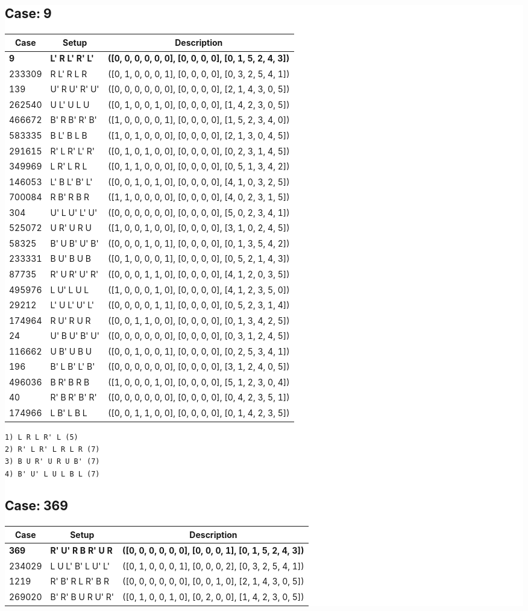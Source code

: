 ## Case: 9
| Case | Setup | Description |
| ---- | ----- | ----------- |
| **9** | **L' R L' R' L'** | **([0, 0, 0, 0, 0, 0], [0, 0, 0, 0], [0, 1, 5, 2, 4, 3])** |
| 233309 | R L' R L R | ([0, 1, 0, 0, 0, 1], [0, 0, 0, 0], [0, 3, 2, 5, 4, 1]) |
| 139 | U' R U' R' U' | ([0, 0, 0, 0, 0, 0], [0, 0, 0, 0], [2, 1, 4, 3, 0, 5]) |
| 262540 | U L' U L U | ([0, 1, 0, 0, 1, 0], [0, 0, 0, 0], [1, 4, 2, 3, 0, 5]) |
| 466672 | B' R B' R' B' | ([1, 0, 0, 0, 0, 1], [0, 0, 0, 0], [1, 5, 2, 3, 4, 0]) |
| 583335 | B L' B L B | ([1, 0, 1, 0, 0, 0], [0, 0, 0, 0], [2, 1, 3, 0, 4, 5]) |
| 291615 | R' L R' L' R' | ([0, 1, 0, 1, 0, 0], [0, 0, 0, 0], [0, 2, 3, 1, 4, 5]) |
| 349969 | L R' L R L | ([0, 1, 1, 0, 0, 0], [0, 0, 0, 0], [0, 5, 1, 3, 4, 2]) |
| 146053 | L' B L' B' L' | ([0, 0, 1, 0, 1, 0], [0, 0, 0, 0], [4, 1, 0, 3, 2, 5]) |
| 700084 | R B' R B R | ([1, 1, 0, 0, 0, 0], [0, 0, 0, 0], [4, 0, 2, 3, 1, 5]) |
| 304 | U' L U' L' U' | ([0, 0, 0, 0, 0, 0], [0, 0, 0, 0], [5, 0, 2, 3, 4, 1]) |
| 525072 | U R' U R U | ([1, 0, 0, 1, 0, 0], [0, 0, 0, 0], [3, 1, 0, 2, 4, 5]) |
| 58325 | B' U B' U' B' | ([0, 0, 0, 1, 0, 1], [0, 0, 0, 0], [0, 1, 3, 5, 4, 2]) |
| 233331 | B U' B U B | ([0, 1, 0, 0, 0, 1], [0, 0, 0, 0], [0, 5, 2, 1, 4, 3]) |
| 87735 | R' U R' U' R' | ([0, 0, 0, 1, 1, 0], [0, 0, 0, 0], [4, 1, 2, 0, 3, 5]) |
| 495976 | L U' L U L | ([1, 0, 0, 0, 1, 0], [0, 0, 0, 0], [4, 1, 2, 3, 5, 0]) |
| 29212 | L' U L' U' L' | ([0, 0, 0, 0, 1, 1], [0, 0, 0, 0], [0, 5, 2, 3, 1, 4]) |
| 174964 | R U' R U R | ([0, 0, 1, 1, 0, 0], [0, 0, 0, 0], [0, 1, 3, 4, 2, 5]) |
| 24 | U' B U' B' U' | ([0, 0, 0, 0, 0, 0], [0, 0, 0, 0], [0, 3, 1, 2, 4, 5]) |
| 116662 | U B' U B U | ([0, 0, 1, 0, 0, 1], [0, 0, 0, 0], [0, 2, 5, 3, 4, 1]) |
| 196 | B' L B' L' B' | ([0, 0, 0, 0, 0, 0], [0, 0, 0, 0], [3, 1, 2, 4, 0, 5]) |
| 496036 | B R' B R B | ([1, 0, 0, 0, 1, 0], [0, 0, 0, 0], [5, 1, 2, 3, 0, 4]) |
| 40 | R' B R' B' R' | ([0, 0, 0, 0, 0, 0], [0, 0, 0, 0], [0, 4, 2, 3, 5, 1]) |
| 174966 | L B' L B L | ([0, 0, 1, 1, 0, 0], [0, 0, 0, 0], [0, 1, 4, 2, 3, 5]) |


```
1) L R L R' L (5)
2) R' L R' L R L R (7)
3) B U R' U R U B' (7)
4) B' U' L U L B L (7)
```
## Case: 369
| Case | Setup | Description |
| ---- | ----- | ----------- |
| **369** | **R' U' R B R' U R** | **([0, 0, 0, 0, 0, 0], [0, 0, 0, 1], [0, 1, 5, 2, 4, 3])** |
| 234029 | L U L' B' L U' L' | ([0, 1, 0, 0, 0, 1], [0, 0, 0, 2], [0, 3, 2, 5, 4, 1]) |
| 1219 | R' B' R L R' B R | ([0, 0, 0, 0, 0, 0], [0, 0, 1, 0], [2, 1, 4, 3, 0, 5]) |
| 269020 | B' R' B U R U' R' | ([0, 1, 0, 0, 1, 0], [0, 2, 0, 0], [1, 4, 2, 3, 0, 5]) |
